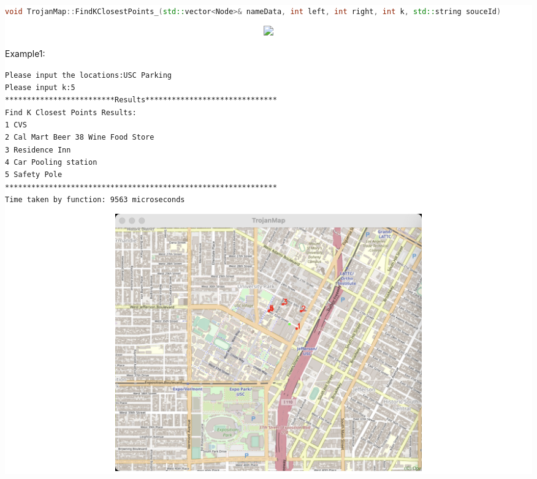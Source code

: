 ```C++
void TrojanMap::FindKClosestPoints_(std::vector<Node>& nameData, int left, int right, int k, std::string souceId)
```

<p align="center"><img src="img/Fun7-1.gif" width="500"/></p>

Example1:

```shell
Please input the locations:USC Parking
Please input k:5
*************************Results******************************
Find K Closest Points Results:
1 CVS
2 Cal Mart Beer 38 Wine Food Store
3 Residence Inn
4 Car Pooling station
5 Safety Pole
**************************************************************
Time taken by function: 9563 microseconds
```

<p align="center"><img src="img/Fun7-22.png" width="500"/></p>
